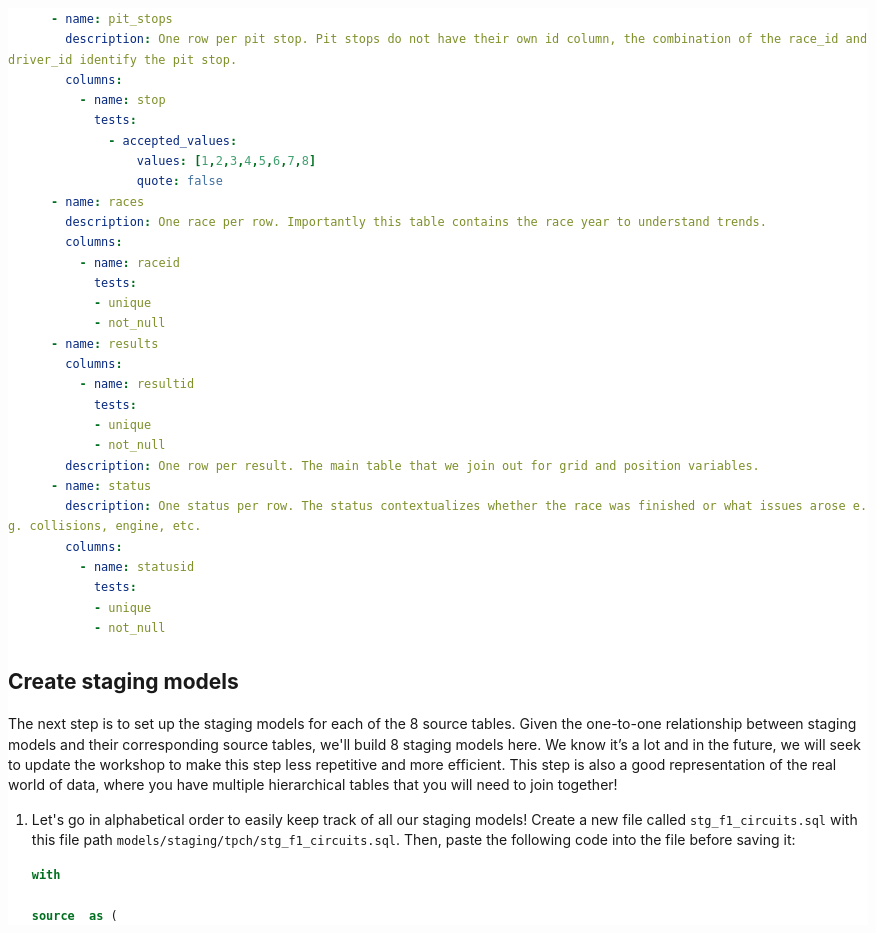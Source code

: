 ```yaml
      - name: pit_stops 
        description: One row per pit stop. Pit stops do not have their own id column, the combination of the race_id and driver_id identify the pit stop.
        columns:
          - name: stop
            tests:
              - accepted_values:
                  values: [1,2,3,4,5,6,7,8]
                  quote: false            
      - name: races 
        description: One race per row. Importantly this table contains the race year to understand trends. 
        columns:
          - name: raceid
            tests:
            - unique
            - not_null        
      - name: results
        columns:
          - name: resultid
            tests:
            - unique
            - not_null   
        description: One row per result. The main table that we join out for grid and position variables.
      - name: status
        description: One status per row. The status contextualizes whether the race was finished or what issues arose e.g. collisions, engine, etc. 
        columns:
          - name: statusid
            tests:
            - unique
            - not_null
```

## Create staging models

The next step is to set up the staging models for each of the 8 source tables. Given the one-to-one relationship between staging models and their corresponding source tables, we'll build 8 staging models here. We know it’s a lot and in the future, we will seek to update the workshop to make this step less repetitive and more efficient. This step is also a good representation of the real world of data, where you have multiple hierarchical tables that you will need to join together!

1. Let's go in alphabetical order to easily keep track of all our staging models! Create a new file called `stg_f1_circuits.sql` with this file path `models/staging/tpch/stg_f1_circuits.sql`. Then, paste the following code into the file before saving it:

    ```sql
    with

    source  as (
